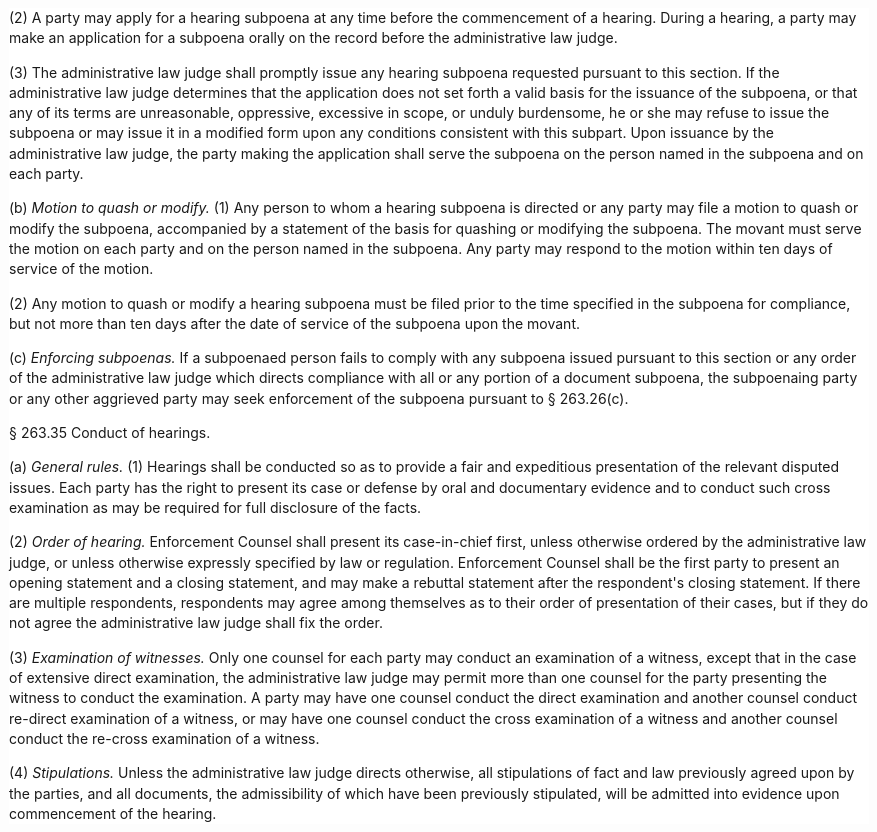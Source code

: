 
(2) A party may apply for a hearing subpoena at any time before the commencement of a hearing. During a hearing, a party may make an application for a subpoena orally on the record before the administrative law judge.


(3) The administrative law judge shall promptly issue any hearing subpoena requested pursuant to this section. If the administrative law judge determines that the application does not set forth a valid basis for the issuance of the subpoena, or that any of its terms are unreasonable, oppressive, excessive in scope, or unduly burdensome, he or she may refuse to issue the subpoena or may issue it in a modified form upon any conditions consistent with this subpart. Upon issuance by the administrative law judge, the party making the application shall serve the subpoena on the person named in the subpoena and on each party.


(b) *Motion to quash or modify.* (1) Any person to whom a hearing subpoena is directed or any party may file a motion to quash or modify the subpoena, accompanied by a statement of the basis for quashing or modifying the subpoena. The movant must serve the motion on each party and on the person named in the subpoena. Any party may respond to the motion within ten days of service of the motion.


(2) Any motion to quash or modify a hearing subpoena must be filed prior to the time specified in the subpoena for compliance, but not more than ten days after the date of service of the subpoena upon the movant.


(c) *Enforcing subpoenas.* If a subpoenaed person fails to comply with any subpoena issued pursuant to this section or any order of the administrative law judge which directs compliance with all or any portion of a document subpoena, the subpoenaing party or any other aggrieved party may seek enforcement of the subpoena pursuant to § 263.26(c).






§ 263.35 Conduct of hearings.

(a) *General rules.* (1) Hearings shall be conducted so as to provide a fair and expeditious presentation of the relevant disputed issues. Each party has the right to present its case or defense by oral and documentary evidence and to conduct such cross examination as may be required for full disclosure of the facts.


(2) *Order of hearing.* Enforcement Counsel shall present its case-in-chief first, unless otherwise ordered by the administrative law judge, or unless otherwise expressly specified by law or regulation. Enforcement Counsel shall be the first party to present an opening statement and a closing statement, and may make a rebuttal statement after the respondent's closing statement. If there are multiple respondents, respondents may agree among themselves as to their order of presentation of their cases, but if they do not agree the administrative law judge shall fix the order.


(3) *Examination of witnesses.* Only one counsel for each party may conduct an examination of a witness, except that in the case of extensive direct examination, the administrative law judge may permit more than one counsel for the party presenting the witness to conduct the examination. A party may have one counsel conduct the direct examination and another counsel conduct re-direct examination of a witness, or may have one counsel conduct the cross examination of a witness and another counsel conduct the re-cross examination of a witness.


(4) *Stipulations.* Unless the administrative law judge directs otherwise, all stipulations of fact and law previously agreed upon by the parties, and all documents, the admissibility of which have been previously stipulated, will be admitted into evidence upon commencement of the hearing.

